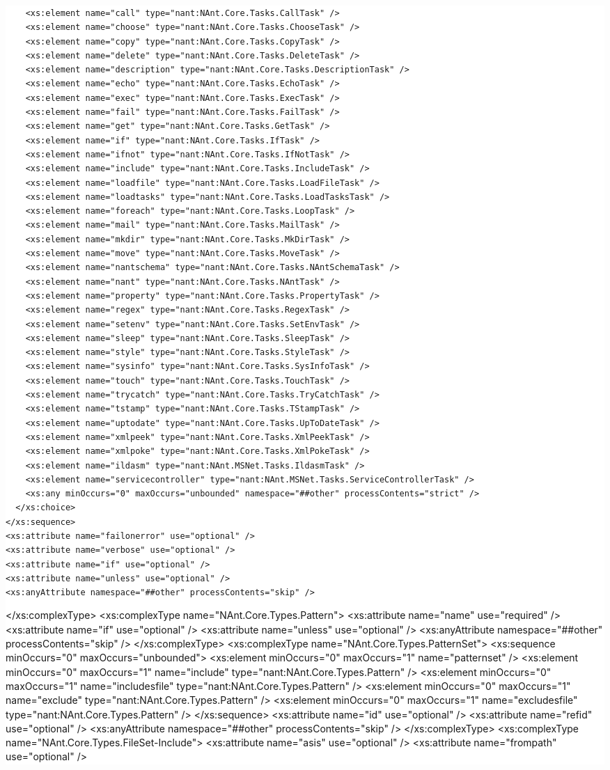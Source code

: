         <xs:element name="call" type="nant:NAnt.Core.Tasks.CallTask" />
        <xs:element name="choose" type="nant:NAnt.Core.Tasks.ChooseTask" />
        <xs:element name="copy" type="nant:NAnt.Core.Tasks.CopyTask" />
        <xs:element name="delete" type="nant:NAnt.Core.Tasks.DeleteTask" />
        <xs:element name="description" type="nant:NAnt.Core.Tasks.DescriptionTask" />
        <xs:element name="echo" type="nant:NAnt.Core.Tasks.EchoTask" />
        <xs:element name="exec" type="nant:NAnt.Core.Tasks.ExecTask" />
        <xs:element name="fail" type="nant:NAnt.Core.Tasks.FailTask" />
        <xs:element name="get" type="nant:NAnt.Core.Tasks.GetTask" />
        <xs:element name="if" type="nant:NAnt.Core.Tasks.IfTask" />
        <xs:element name="ifnot" type="nant:NAnt.Core.Tasks.IfNotTask" />
        <xs:element name="include" type="nant:NAnt.Core.Tasks.IncludeTask" />
        <xs:element name="loadfile" type="nant:NAnt.Core.Tasks.LoadFileTask" />
        <xs:element name="loadtasks" type="nant:NAnt.Core.Tasks.LoadTasksTask" />
        <xs:element name="foreach" type="nant:NAnt.Core.Tasks.LoopTask" />
        <xs:element name="mail" type="nant:NAnt.Core.Tasks.MailTask" />
        <xs:element name="mkdir" type="nant:NAnt.Core.Tasks.MkDirTask" />
        <xs:element name="move" type="nant:NAnt.Core.Tasks.MoveTask" />
        <xs:element name="nantschema" type="nant:NAnt.Core.Tasks.NAntSchemaTask" />
        <xs:element name="nant" type="nant:NAnt.Core.Tasks.NAntTask" />
        <xs:element name="property" type="nant:NAnt.Core.Tasks.PropertyTask" />
        <xs:element name="regex" type="nant:NAnt.Core.Tasks.RegexTask" />
        <xs:element name="setenv" type="nant:NAnt.Core.Tasks.SetEnvTask" />
        <xs:element name="sleep" type="nant:NAnt.Core.Tasks.SleepTask" />
        <xs:element name="style" type="nant:NAnt.Core.Tasks.StyleTask" />
        <xs:element name="sysinfo" type="nant:NAnt.Core.Tasks.SysInfoTask" />
        <xs:element name="touch" type="nant:NAnt.Core.Tasks.TouchTask" />
        <xs:element name="trycatch" type="nant:NAnt.Core.Tasks.TryCatchTask" />
        <xs:element name="tstamp" type="nant:NAnt.Core.Tasks.TStampTask" />
        <xs:element name="uptodate" type="nant:NAnt.Core.Tasks.UpToDateTask" />
        <xs:element name="xmlpeek" type="nant:NAnt.Core.Tasks.XmlPeekTask" />
        <xs:element name="xmlpoke" type="nant:NAnt.Core.Tasks.XmlPokeTask" />
        <xs:element name="ildasm" type="nant:NAnt.MSNet.Tasks.IldasmTask" />
        <xs:element name="servicecontroller" type="nant:NAnt.MSNet.Tasks.ServiceControllerTask" />
        <xs:any minOccurs="0" maxOccurs="unbounded" namespace="##other" processContents="strict" />
      </xs:choice>
    </xs:sequence>
    <xs:attribute name="failonerror" use="optional" />
    <xs:attribute name="verbose" use="optional" />
    <xs:attribute name="if" use="optional" />
    <xs:attribute name="unless" use="optional" />
    <xs:anyAttribute namespace="##other" processContents="skip" />
  </xs:complexType>
  <xs:complexType name="NAnt.Core.Types.Pattern">
    <xs:attribute name="name" use="required" />
    <xs:attribute name="if" use="optional" />
    <xs:attribute name="unless" use="optional" />
    <xs:anyAttribute namespace="##other" processContents="skip" />
  </xs:complexType>
  <xs:complexType name="NAnt.Core.Types.PatternSet">
    <xs:sequence minOccurs="0" maxOccurs="unbounded">
      <xs:element minOccurs="0" maxOccurs="1" name="patternset" />
      <xs:element minOccurs="0" maxOccurs="1" name="include" type="nant:NAnt.Core.Types.Pattern" />
      <xs:element minOccurs="0" maxOccurs="1" name="includesfile" type="nant:NAnt.Core.Types.Pattern" />
      <xs:element minOccurs="0" maxOccurs="1" name="exclude" type="nant:NAnt.Core.Types.Pattern" />
      <xs:element minOccurs="0" maxOccurs="1" name="excludesfile" type="nant:NAnt.Core.Types.Pattern" />
    </xs:sequence>
    <xs:attribute name="id" use="optional" />
    <xs:attribute name="refid" use="optional" />
    <xs:anyAttribute namespace="##other" processContents="skip" />
  </xs:complexType>
  <xs:complexType name="NAnt.Core.Types.FileSet-Include">
    <xs:attribute name="asis" use="optional" />
    <xs:attribute name="frompath" use="optional" />